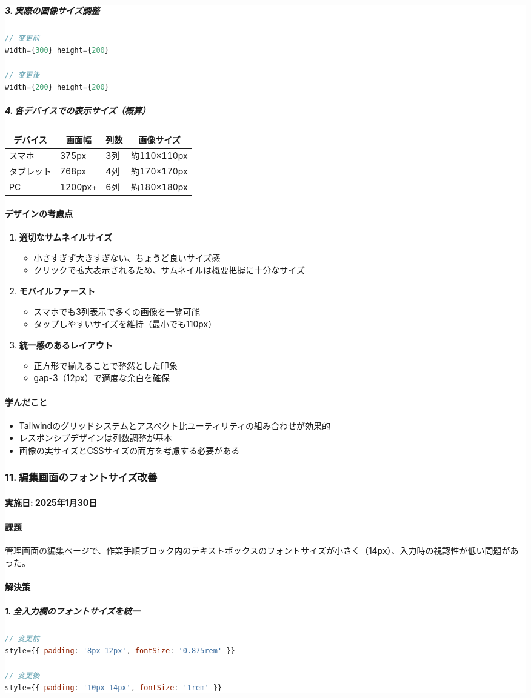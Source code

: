 ##### 3. 実際の画像サイズ調整
```jsx
// 変更前
width={300} height={200}

// 変更後  
width={200} height={200}
```

##### 4. 各デバイスでの表示サイズ（概算）
| デバイス | 画面幅 | 列数 | 画像サイズ |
|---------|--------|------|-----------|
| スマホ | 375px | 3列 | 約110×110px |
| タブレット | 768px | 4列 | 約170×170px |
| PC | 1200px+ | 6列 | 約180×180px |

#### デザインの考慮点
1. **適切なサムネイルサイズ**
   - 小さすぎず大きすぎない、ちょうど良いサイズ感
   - クリックで拡大表示されるため、サムネイルは概要把握に十分なサイズ

2. **モバイルファースト**
   - スマホでも3列表示で多くの画像を一覧可能
   - タップしやすいサイズを維持（最小でも110px）

3. **統一感のあるレイアウト**
   - 正方形で揃えることで整然とした印象
   - gap-3（12px）で適度な余白を確保

#### 学んだこと
- Tailwindのグリッドシステムとアスペクト比ユーティリティの組み合わせが効果的
- レスポンシブデザインは列数調整が基本
- 画像の実サイズとCSSサイズの両方を考慮する必要がある

### 11. 編集画面のフォントサイズ改善

#### 実施日: 2025年1月30日

#### 課題
管理画面の編集ページで、作業手順ブロック内のテキストボックスのフォントサイズが小さく（14px）、入力時の視認性が低い問題があった。

#### 解決策

##### 1. 全入力欄のフォントサイズを統一
```javascript
// 変更前
style={{ padding: '8px 12px', fontSize: '0.875rem' }}

// 変更後  
style={{ padding: '10px 14px', fontSize: '1rem' }}
```
